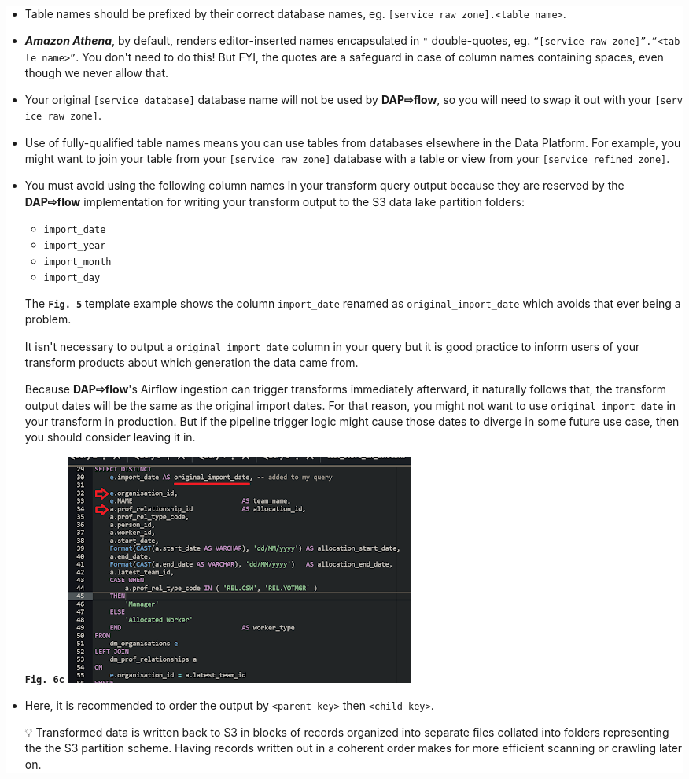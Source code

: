 - Table names should be prefixed by their correct database names, eg. `[service raw zone].<table name>`.  

- ***Amazon Athena***, by default, renders editor-inserted names encapsulated in `"` double-quotes, eg. `“[service raw zone]”.“<table name>”`.  You don't need to do this! But FYI, the quotes are a safeguard in case of column names containing spaces, even though we never allow that.

- Your original `[service database]` database name will not be used by **DAP⇨flow**, so you will need to swap it out with your `[service raw zone]`.
   
- Use of fully-qualified table names means you can use tables from databases elsewhere in the Data Platform. For example, you might want to join your table from your `[service raw zone]` database with a table or view from your `[service refined zone]`.   

- You must avoid using the following column names in your transform query output because they are reserved by the **DAP⇨flow** implementation for writing your transform output to the S3 data lake partition folders:   
    * `import_date`  
    * `import_year`  
    * `import_month`  
    * `import_day`  

    The **`Fig. 5`** template example shows the column `import_date` renamed as `original_import_date` which avoids that ever being a problem.  

    It isn't necessary to output a `original_import_date` column in your query but it is good practice to  inform users of your transform products about which generation the data came from.  

    Because **DAP⇨flow**'s Airflow ingestion can trigger transforms immediately afterward, it naturally follows that, the transform output dates will be the same as the original import dates. For that reason, you might not want to use `original_import_date` in your transform in production. But if the pipeline trigger logic might cause those dates to diverge in some future use case, then you should consider leaving it in.  
 
    **`Fig. 6c`** ![Fig. 6c](../images/prototype-simple-transforms-six-c.png)

* Here, it is recommended to order the output by `<parent key>` then `<child key>`.  

    💡 Transformed data is written back to S3 in blocks of records organized into separate files collated into folders representing the the S3 partition scheme. Having records written out in a coherent order makes for more efficient scanning or crawling later on.  
 